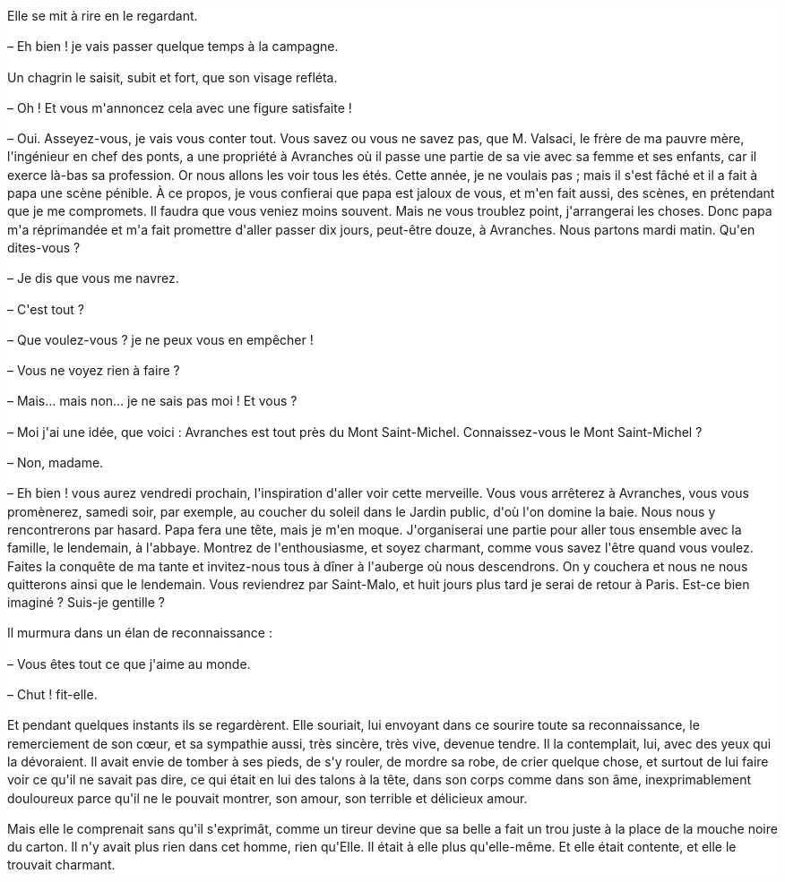 Elle se mit à rire en le regardant.

– Eh bien ! je vais passer quelque temps à la campagne.

Un chagrin le saisit, subit et fort, que son visage refléta.

– Oh ! Et vous m'annoncez cela avec une figure satisfaite !

– Oui. Asseyez-vous, je vais vous conter tout. Vous savez ou vous ne savez pas, que M. Valsaci, le frère de ma pauvre mère, l'ingénieur en chef des ponts, a une propriété à Avranches où il passe une partie de sa vie avec sa femme et ses enfants, car il exerce là-bas sa profession. Or nous allons les voir tous les étés. Cette année, je ne voulais pas ; mais il s'est fâché et il a fait à papa une scène pénible. À ce propos, je vous confierai que papa est jaloux de vous, et m'en fait aussi, des scènes, en prétendant que je me compromets. Il faudra que vous veniez moins souvent. Mais ne vous troublez point, j'arrangerai les choses. Donc papa m'a réprimandée et m'a fait promettre d'aller passer dix jours, peut-être douze, à Avranches. Nous partons mardi matin. Qu'en dites-vous ?

– Je dis que vous me navrez.

– C'est tout ?

– Que voulez-vous ? je ne peux vous en empêcher !

– Vous ne voyez rien à faire ?

– Mais… mais non… je ne sais pas moi ! Et vous ?

– Moi j'ai une idée, que voici : Avranches est tout près du Mont Saint-Michel. Connaissez-vous le Mont Saint-Michel ?

– Non, madame.

– Eh bien ! vous aurez vendredi prochain, l'inspiration d'aller voir cette merveille. Vous vous arrêterez à Avranches, vous vous promènerez, samedi soir, par exemple, au coucher du soleil dans le Jardin public, d'où l'on domine la baie. Nous nous y rencontrerons par hasard. Papa fera une tête, mais je m'en moque. J'organiserai une partie pour aller tous ensemble avec la famille, le lendemain, à l'abbaye. Montrez de l'enthousiasme, et soyez charmant, comme vous savez l'être quand vous voulez. Faites la conquête de ma tante et invitez-nous tous à dîner à l'auberge où nous descendrons. On y couchera et nous ne nous quitterons ainsi que le lendemain. Vous reviendrez par Saint-Malo, et huit jours plus tard je serai de retour à Paris. Est-ce bien imaginé ? Suis-je gentille ?

Il murmura dans un élan de reconnaissance :

– Vous êtes tout ce que j'aime au monde.

– Chut ! fit-elle.

Et pendant quelques instants ils se regardèrent. Elle souriait, lui envoyant dans ce sourire toute sa reconnaissance, le remerciement de son cœur, et sa sympathie aussi, très sincère, très vive, devenue tendre. Il la contemplait, lui, avec des yeux qui la dévoraient. Il avait envie de tomber à ses pieds, de s'y rouler, de mordre sa robe, de crier quelque chose, et surtout de lui faire voir ce qu'il ne savait pas dire, ce qui était en lui des talons à la tête, dans son corps comme dans son âme, inexprimablement douloureux parce qu'il ne le pouvait montrer, son amour, son terrible et délicieux amour.

Mais elle le comprenait sans qu'il s'exprimât, comme un tireur devine que sa belle a fait un trou juste à la place de la mouche noire du carton. Il n'y avait plus rien dans cet homme, rien qu'Elle. Il était à elle plus qu'elle-même. Et elle était contente, et elle le trouvait charmant.
